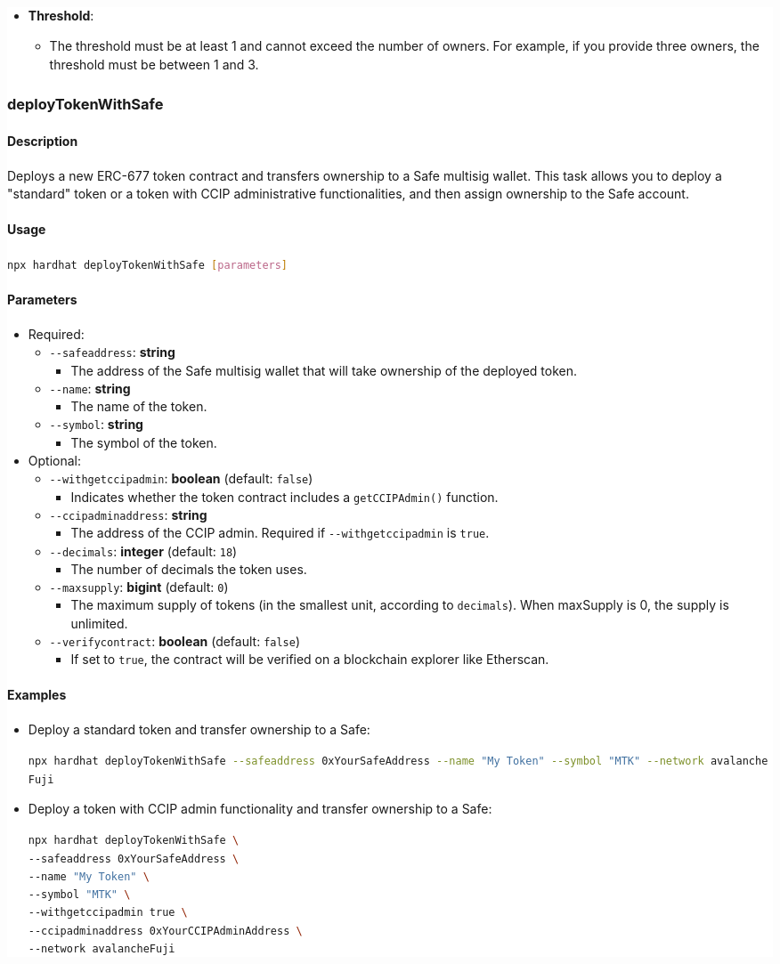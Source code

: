 - **Threshold**:

  - The threshold must be at least 1 and cannot exceed the number of owners. For example, if you provide three owners, the threshold must be between 1 and 3.

### deployTokenWithSafe

#### Description

Deploys a new ERC-677 token contract and transfers ownership to a Safe multisig wallet. This task allows you to deploy a "standard" token or a token with CCIP administrative functionalities, and then assign ownership to the Safe account.

#### Usage

```bash
npx hardhat deployTokenWithSafe [parameters]
```

#### Parameters

- Required:
  - `--safeaddress`: **string**
    - The address of the Safe multisig wallet that will take ownership of the deployed token.
  - `--name`: **string**
    - The name of the token.
  - `--symbol`: **string**
    - The symbol of the token.
- Optional:
  - `--withgetccipadmin`: **boolean** (default: `false`)
    - Indicates whether the token contract includes a `getCCIPAdmin()` function.
  - `--ccipadminaddress`: **string**
    - The address of the CCIP admin. Required if `--withgetccipadmin` is `true`.
  - `--decimals`: **integer** (default: `18`)
    - The number of decimals the token uses.
  - `--maxsupply`: **bigint** (default: `0`)
    - The maximum supply of tokens (in the smallest unit, according to `decimals`). When maxSupply is 0, the supply is unlimited.
  - `--verifycontract`: **boolean** (default: `false`)
    - If set to `true`, the contract will be verified on a blockchain explorer like Etherscan.

#### Examples

- Deploy a standard token and transfer ownership to a Safe:

  ```bash
  npx hardhat deployTokenWithSafe --safeaddress 0xYourSafeAddress --name "My Token" --symbol "MTK" --network avalancheFuji
  ```

- Deploy a token with CCIP admin functionality and transfer ownership to a Safe:

  ```bash
  npx hardhat deployTokenWithSafe \
  --safeaddress 0xYourSafeAddress \
  --name "My Token" \
  --symbol "MTK" \
  --withgetccipadmin true \
  --ccipadminaddress 0xYourCCIPAdminAddress \
  --network avalancheFuji
  ```

